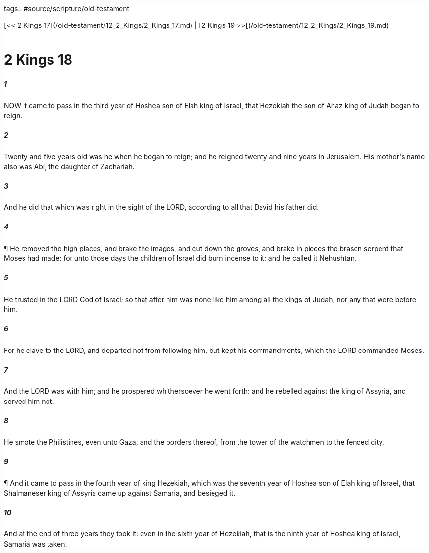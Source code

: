 tags:: #source/scripture/old-testament

[<< 2 Kings 17[(/old-testament/12_2_Kings/2_Kings_17.md) | [2 Kings 19 >>[(/old-testament/12_2_Kings/2_Kings_19.md)

# 2 Kings 18

##### 1

NOW it came to pass in the third year of Hoshea son of Elah king of Israel, that Hezekiah the son of Ahaz king of Judah began to reign.

##### 2

Twenty and five years old was he when he began to reign; and he reigned twenty and nine years in Jerusalem. His mother's name also was Abi, the daughter of Zachariah.

##### 3

And he did that which was right in the sight of the LORD, according to all that David his father did.

##### 4

¶ He removed the high places, and brake the images, and cut down the groves, and brake in pieces the brasen serpent that Moses had made: for unto those days the children of Israel did burn incense to it: and he called it Nehushtan.

##### 5

He trusted in the LORD God of Israel; so that after him was none like him among all the kings of Judah, nor any that were before him.

##### 6

For he clave to the LORD, and departed not from following him, but kept his commandments, which the LORD commanded Moses.

##### 7

And the LORD was with him; and he prospered whithersoever he went forth: and he rebelled against the king of Assyria, and served him not.

##### 8

He smote the Philistines, even unto Gaza, and the borders thereof, from the tower of the watchmen to the fenced city.

##### 9

¶ And it came to pass in the fourth year of king Hezekiah, which was the seventh year of Hoshea son of Elah king of Israel, that Shalmaneser king of Assyria came up against Samaria, and besieged it.

##### 10

And at the end of three years they took it: even in the sixth year of Hezekiah, that is the ninth year of Hoshea king of Israel, Samaria was taken.
